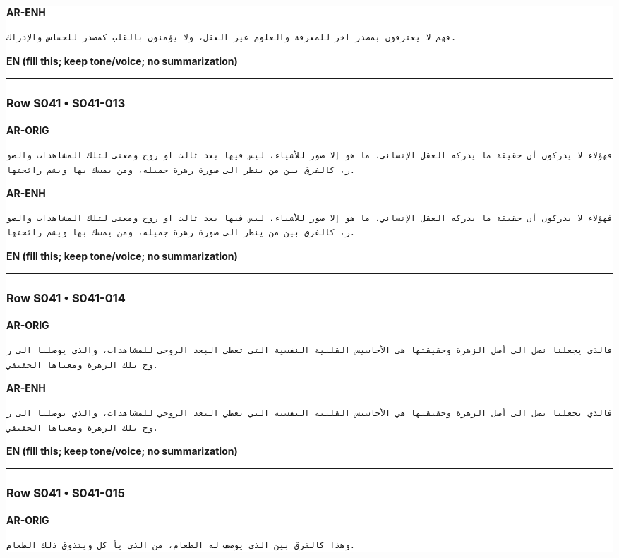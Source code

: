 **AR-ENH**
```ar
فهم لا يعترفون بمصدر اخر للمعرفة والعلوم غير العقل، ولا يؤمنون بالقلب كمصدر للحساس والإدراك.
```

**EN (fill this; keep tone/voice; no summarization)**
```en

```

---
### Row S041 • S041-013

**AR-ORIG**
```ar
فهؤلاء لا يدركون أن حقيقة ما يدركه العقل الإنساني، ما هو إلا صور للأشياء، ليس فيها بعد ثالث او روح ومعنى لتلك المشاهدات والصور، كالفرق بين من ينظر الى صورة زهرة جميله، ومن يمسك بها ويشم رائحتها.
```

**AR-ENH**
```ar
فهؤلاء لا يدركون أن حقيقة ما يدركه العقل الإنساني، ما هو إلا صور للأشياء، ليس فيها بعد ثالث او روح ومعنى لتلك المشاهدات والصور، كالفرق بين من ينظر الى صورة زهرة جميله، ومن يمسك بها ويشم رائحتها.
```

**EN (fill this; keep tone/voice; no summarization)**
```en

```

---
### Row S041 • S041-014

**AR-ORIG**
```ar
فالذي يجعلنا نصل الى أصل الزهرة وحقيقتها هي الأحاسيس القلبية النفسية التي تعطي البعد الروحي للمشاهدات، والذي يوصلنا الى روح تلك الزهرة ومعناها الحقيقي.
```

**AR-ENH**
```ar
فالذي يجعلنا نصل الى أصل الزهرة وحقيقتها هي الأحاسيس القلبية النفسية التي تعطي البعد الروحي للمشاهدات، والذي يوصلنا الى روح تلك الزهرة ومعناها الحقيقي.
```

**EN (fill this; keep tone/voice; no summarization)**
```en

```

---
### Row S041 • S041-015

**AR-ORIG**
```ar
وهذا كالفرق بين الذي يوصف له الطعام، من الذي يأ كل ويتذوق ذلك الطعام.
```
